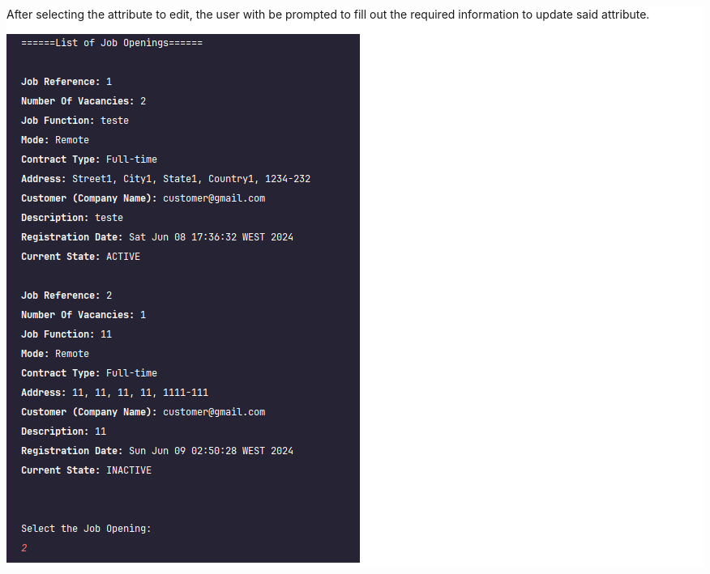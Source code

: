 After selecting the attribute to edit, the user with be prompted to fill out the required information to update said attribute.


![img.png](img.png)